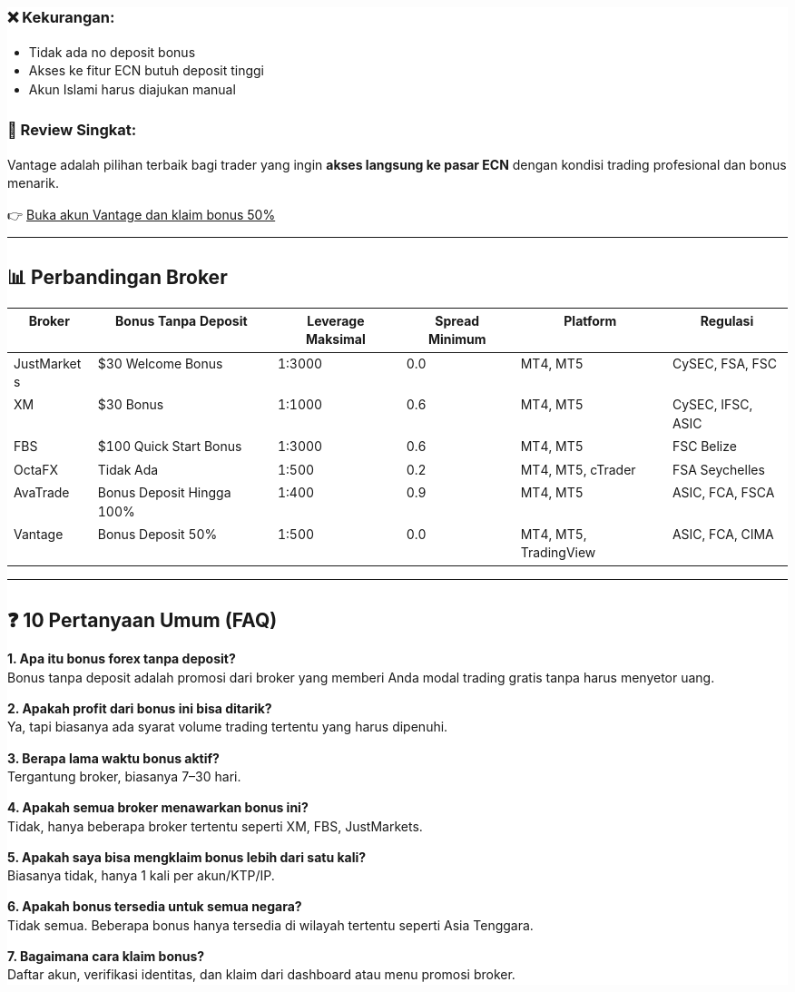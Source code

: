 ### ❌ Kekurangan:
- Tidak ada no deposit bonus
- Akses ke fitur ECN butuh deposit tinggi
- Akun Islami harus diajukan manual

### 🔎 Review Singkat:
Vantage adalah pilihan terbaik bagi trader yang ingin **akses langsung ke pasar ECN** dengan kondisi trading profesional dan bonus menarik.

👉 [Buka akun Vantage dan klaim bonus 50%](https://www.vantagemarkets.com/?affid=NzA0NTc=)

---

## 📊 Perbandingan Broker

| Broker         | Bonus Tanpa Deposit   | Leverage Maksimal | Spread Minimum | Platform        | Regulasi                    |
|----------------|------------------------|-------------------|----------------|------------------|-----------------------------|
| JustMarkets     | $30 Welcome Bonus      | 1:3000            | 0.0            | MT4, MT5         | CySEC, FSA, FSC             |
| XM              | $30 Bonus              | 1:1000            | 0.6            | MT4, MT5         | CySEC, IFSC, ASIC           |
| FBS             | $100 Quick Start Bonus | 1:3000            | 0.6            | MT4, MT5         | FSC Belize                  |
| OctaFX          | Tidak Ada              | 1:500             | 0.2            | MT4, MT5, cTrader| FSA Seychelles              |
| AvaTrade        | Bonus Deposit Hingga 100% | 1:400         | 0.9            | MT4, MT5         | ASIC, FCA, FSCA             |
| Vantage         | Bonus Deposit 50%      | 1:500             | 0.0            | MT4, MT5, TradingView | ASIC, FCA, CIMA        |

---

## ❓ 10 Pertanyaan Umum (FAQ)

**1. Apa itu bonus forex tanpa deposit?**  
Bonus tanpa deposit adalah promosi dari broker yang memberi Anda modal trading gratis tanpa harus menyetor uang.

**2. Apakah profit dari bonus ini bisa ditarik?**  
Ya, tapi biasanya ada syarat volume trading tertentu yang harus dipenuhi.

**3. Berapa lama waktu bonus aktif?**  
Tergantung broker, biasanya 7–30 hari.

**4. Apakah semua broker menawarkan bonus ini?**  
Tidak, hanya beberapa broker tertentu seperti XM, FBS, JustMarkets.

**5. Apakah saya bisa mengklaim bonus lebih dari satu kali?**  
Biasanya tidak, hanya 1 kali per akun/KTP/IP.

**6. Apakah bonus tersedia untuk semua negara?**  
Tidak semua. Beberapa bonus hanya tersedia di wilayah tertentu seperti Asia Tenggara.

**7. Bagaimana cara klaim bonus?**  
Daftar akun, verifikasi identitas, dan klaim dari dashboard atau menu promosi broker.
